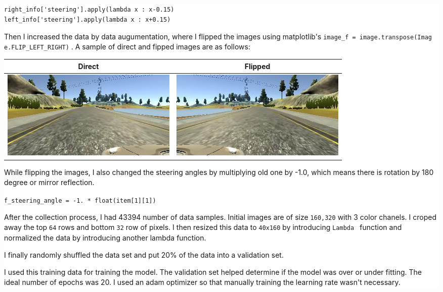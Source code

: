 ```
right_info['steering'].apply(lambda x : x-0.15) 
left_info['steering'].apply(lambda x : x+0.15) 
```

Then I increased the data by data augumentation, where I flipped the images using matplotlib's  ```image_f = image.transpose(Image.FLIP_LEFT_RIGHT)``` . A sample of direct and fipped images are as follows:


| Direct         | Flipped       |
| ------------- |:-------------:| 
|![Left][Image2d] | ![Center][Image2e]



While flipping the images, I also changed the steering angles by multiplying old one by -1.0, which means there is rotation by 180 degree or mirror reflection.

```
f_steering_angle = -1. * float(item[1][1])
```

After the collection process, I had 43394 number of data samples. Initial images are of size ```160,320``` with 3 color chanels. I croped away the top ```64``` rows and bottom ```32``` row of pixels. I then resized this data to ```40x160``` by introducing ```Lambda ``` function and normalized the data by introducing another lambda function.


I finally randomly shuffled the data set and put 20% of the data into a validation set. 

I used this training data for training the model. The validation set helped determine if the model was over or under fitting. The ideal number of epochs was 20. I used an adam optimizer so that manually training the learning rate wasn't necessary.






[//]: # (Image References)
[image1]: ./examples/model.png "Model Visualization"
[image2a]: ./examples/left.jpg "left"
[image2b]: ./examples/center.jpg "center"
[image2c]: ./examples/right.jpg "right"
[image2d]: ./examples/left_d.jpg "direct"
[image2e]: ./examples/left_f.jpg "flipped"
